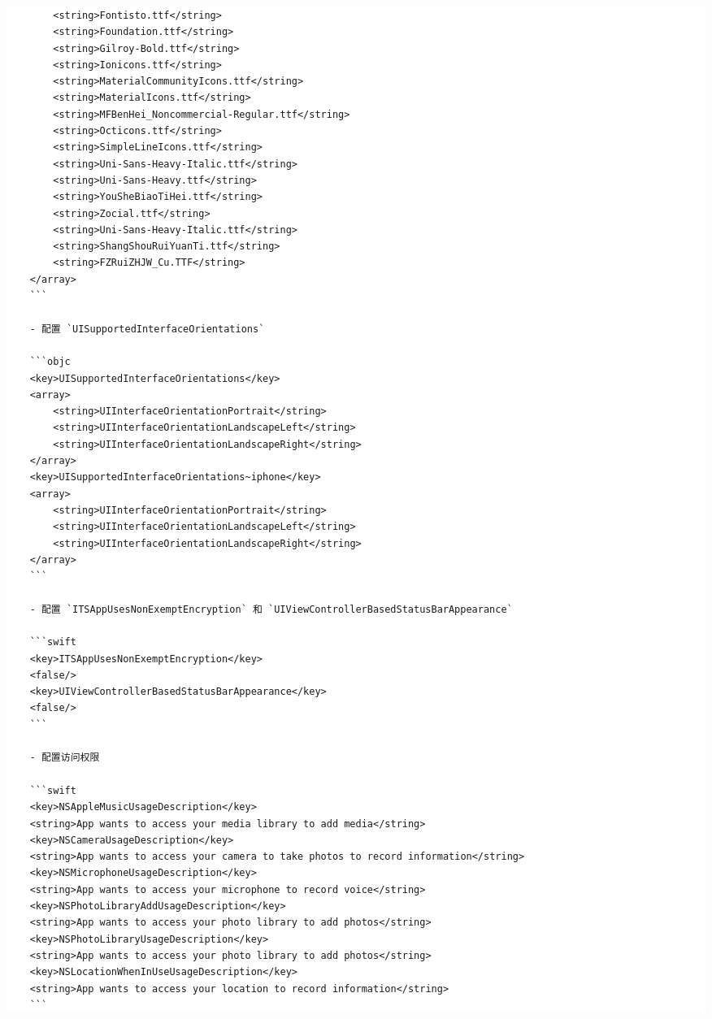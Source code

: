             <string>Fontisto.ttf</string>
            <string>Foundation.ttf</string>
            <string>Gilroy-Bold.ttf</string>
            <string>Ionicons.ttf</string>
            <string>MaterialCommunityIcons.ttf</string>
            <string>MaterialIcons.ttf</string>
            <string>MFBenHei_Noncommercial-Regular.ttf</string>
            <string>Octicons.ttf</string>
            <string>SimpleLineIcons.ttf</string>
            <string>Uni-Sans-Heavy-Italic.ttf</string>
            <string>Uni-Sans-Heavy.ttf</string>
            <string>YouSheBiaoTiHei.ttf</string>
            <string>Zocial.ttf</string>
            <string>Uni-Sans-Heavy-Italic.ttf</string>
            <string>ShangShouRuiYuanTi.ttf</string>
            <string>FZRuiZHJW_Cu.TTF</string>
        </array>
        ```
        
        - 配置 `UISupportedInterfaceOrientations`
        
        ```objc
        <key>UISupportedInterfaceOrientations</key>
        <array>
            <string>UIInterfaceOrientationPortrait</string>
            <string>UIInterfaceOrientationLandscapeLeft</string>
            <string>UIInterfaceOrientationLandscapeRight</string>
        </array>
        <key>UISupportedInterfaceOrientations~iphone</key>
        <array>
            <string>UIInterfaceOrientationPortrait</string>
            <string>UIInterfaceOrientationLandscapeLeft</string>
            <string>UIInterfaceOrientationLandscapeRight</string>
        </array>
        ```
        
        - 配置 `ITSAppUsesNonExemptEncryption` 和 `UIViewControllerBasedStatusBarAppearance`
        
        ```swift
        <key>ITSAppUsesNonExemptEncryption</key>
        <false/>
        <key>UIViewControllerBasedStatusBarAppearance</key>
        <false/>
        ```
        
        - 配置访问权限
        
        ```swift
        <key>NSAppleMusicUsageDescription</key>
        <string>App wants to access your media library to add media</string>
        <key>NSCameraUsageDescription</key>
        <string>App wants to access your camera to take photos to record information</string>
        <key>NSMicrophoneUsageDescription</key>
        <string>App wants to access your microphone to record voice</string>
        <key>NSPhotoLibraryAddUsageDescription</key>
        <string>App wants to access your photo library to add photos</string>
        <key>NSPhotoLibraryUsageDescription</key>
        <string>App wants to access your photo library to add photos</string>
        <key>NSLocationWhenInUseUsageDescription</key>
        <string>App wants to access your location to record information</string>
        ```
        